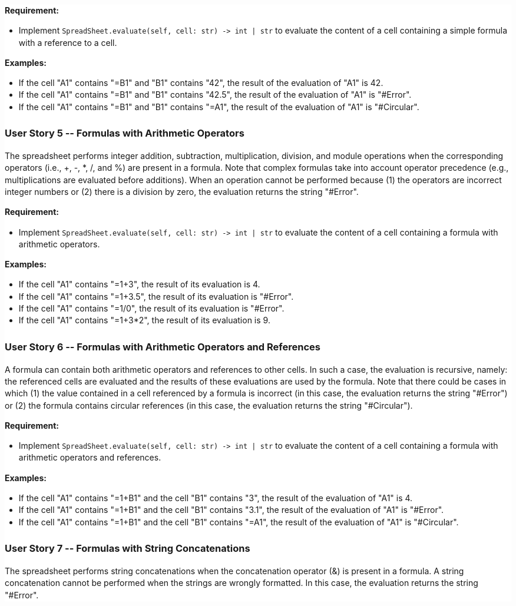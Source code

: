 **Requirement:**
* Implement `SpreadSheet.evaluate(self, cell: str) -> int | str` to evaluate the content of a cell containing a simple formula with a reference to a cell.

**Examples:**
* If the cell "A1" contains "=B1" and "B1" contains "42", the result of the evaluation of "A1" is 42.
* If the cell "A1" contains "=B1" and "B1" contains "42.5", the result of the evaluation of "A1" is "#Error".
* If the cell "A1" contains "=B1" and "B1" contains "=A1", the result of the evaluation of "A1" is "#Circular".

### User Story 5 -- Formulas with Arithmetic Operators
The spreadsheet performs integer addition, subtraction, multiplication, division, and module operations when the corresponding operators (i.e., +, -, *, /, and %) are present in a formula. Note that complex formulas take into account operator precedence (e.g., multiplications are evaluated before additions). When an operation cannot be performed because (1) the operators are incorrect integer numbers or (2) there is a division by zero, the evaluation returns the string "#Error".

**Requirement:**
* Implement `SpreadSheet.evaluate(self, cell: str) -> int | str` to evaluate the content of a cell containing a formula with arithmetic operators.

**Examples:**
* If the cell "A1" contains "=1+3", the result of its evaluation is 4.
* If the cell "A1" contains "=1+3.5", the result of its evaluation is "#Error".
* If the cell "A1" contains "=1/0", the result of its evaluation is "#Error".
* If the cell "A1" contains "=1+3*2", the result of its evaluation is 9.

### User Story 6 -- Formulas with Arithmetic Operators and References
A formula can contain both arithmetic operators and references to other cells. In such a case, the evaluation is recursive, namely: the referenced cells are evaluated and the results of these evaluations are used by the formula.
Note that there could be cases in which (1) the value contained in a cell referenced by a formula is incorrect (in this case, the evaluation returns the string "#Error") or (2) the formula contains circular references (in this case, the evaluation returns the string "#Circular").

**Requirement:**
* Implement `SpreadSheet.evaluate(self, cell: str) -> int | str` to evaluate the content of a cell containing a formula with arithmetic operators and references.

**Examples:**
* If the cell "A1" contains "=1+B1" and the cell "B1" contains "3", the result of the evaluation of "A1" is 4.
* If the cell "A1" contains "=1+B1" and the cell "B1" contains "3.1", the result of the evaluation of "A1" is "#Error".
* If the cell "A1" contains "=1+B1" and the cell "B1" contains "=A1", the result of the evaluation of "A1" is "#Circular".

### User Story 7 -- Formulas with String Concatenations
The spreadsheet performs string concatenations when the concatenation operator (&) is present in a formula. A string concatenation cannot be performed when the strings are wrongly formatted. In this case, the evaluation returns the string "#Error".

